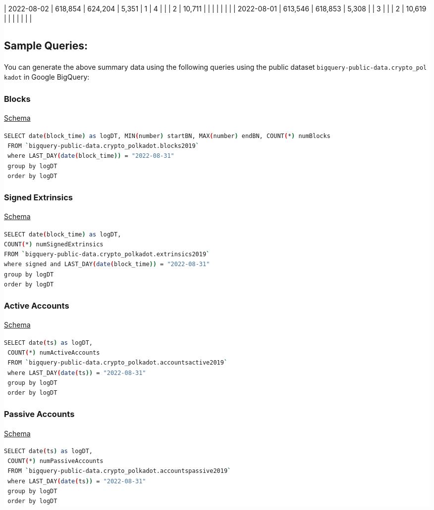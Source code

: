 | 2022-08-02 | 618,854 | 624,204 | 5,351 | 1 | 4 |  |  | 2 | 10,711 |   |   |   |  |  |  |
| 2022-08-01 | 613,546 | 618,853 | 5,308 |  | 3 |  |  | 2 | 10,619 |   |   |   |  |  |  |

## Sample Queries:
You can generate the above summary data using the following queries using the public dataset `bigquery-public-data.crypto_polkadot` in Google BigQuery:


### Blocks 

[Schema](https://github.com/colorfulnotion/substrate-etl/blob/main/schema/blocks.json)

```bash
SELECT date(block_time) as logDT, MIN(number) startBN, MAX(number) endBN, COUNT(*) numBlocks 
 FROM `bigquery-public-data.crypto_polkadot.blocks2019`  
 where LAST_DAY(date(block_time)) = "2022-08-31" 
 group by logDT 
 order by logDT
```

### Signed Extrinsics 

[Schema](https://github.com/colorfulnotion/substrate-etl/blob/main/schema/extrinsics.json)

```bash
SELECT date(block_time) as logDT, 
COUNT(*) numSignedExtrinsics 
FROM `bigquery-public-data.crypto_polkadot.extrinsics2019`  
where signed and LAST_DAY(date(block_time)) = "2022-08-31" 
group by logDT 
order by logDT
```

### Active Accounts 

[Schema](https://github.com/colorfulnotion/substrate-etl/blob/main/schema/accountsactive.json)

```bash
SELECT date(ts) as logDT, 
 COUNT(*) numActiveAccounts 
 FROM `bigquery-public-data.crypto_polkadot.accountsactive2019` 
 where LAST_DAY(date(ts)) = "2022-08-31" 
 group by logDT 
 order by logDT
```

### Passive Accounts 

[Schema](https://github.com/colorfulnotion/substrate-etl/blob/main/schema/accountspassive.json)

```bash
SELECT date(ts) as logDT, 
 COUNT(*) numPassiveAccounts 
 FROM `bigquery-public-data.crypto_polkadot.accountspassive2019` 
 where LAST_DAY(date(ts)) = "2022-08-31" 
 group by logDT 
 order by logDT
```
